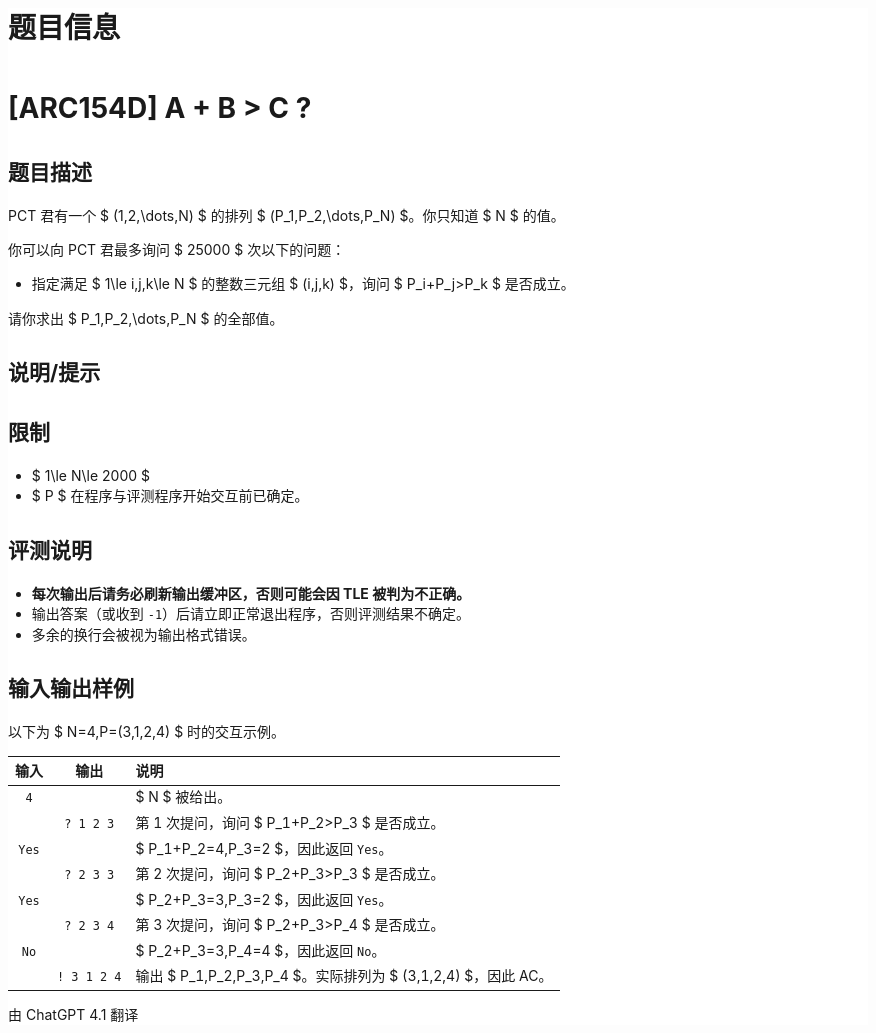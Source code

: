 # 题目信息

# [ARC154D] A + B > C ?

## 题目描述

PCT 君有一个 $ (1,2,\dots,N) $ 的排列 $ (P_1,P_2,\dots,P_N) $。你只知道 $ N $ 的值。

你可以向 PCT 君最多询问 $ 25000 $ 次以下的问题：

- 指定满足 $ 1\le i,j,k\le N $ 的整数三元组 $ (i,j,k) $，询问 $ P_i+P_j>P_k $ 是否成立。

请你求出 $ P_1,P_2,\dots,P_N $ 的全部值。

## 说明/提示

## 限制

- $ 1\le N\le 2000 $
- $ P $ 在程序与评测程序开始交互前已确定。

## 评测说明

- **每次输出后请务必刷新输出缓冲区，否则可能会因 TLE 被判为不正确。**
- 输出答案（或收到 `-1`）后请立即正常退出程序，否则评测结果不确定。
- 多余的换行会被视为输出格式错误。

## 输入输出样例

以下为 $ N=4,P=(3,1,2,4) $ 时的交互示例。

| 输入 | 输出 | 说明 |
|:---:|:---:|:---|
| `4` |     | $ N $ 被给出。 |
|     | `? 1 2 3` | 第 1 次提问，询问 $ P_1+P_2>P_3 $ 是否成立。 |
| `Yes` |     | $ P_1+P_2=4,P_3=2 $，因此返回 `Yes`。 |
|     | `? 2 3 3` | 第 2 次提问，询问 $ P_2+P_3>P_3 $ 是否成立。 |
| `Yes` |     | $ P_2+P_3=3,P_3=2 $，因此返回 `Yes`。 |
|     | `? 2 3 4` | 第 3 次提问，询问 $ P_2+P_3>P_4 $ 是否成立。 |
| `No` |     | $ P_2+P_3=3,P_4=4 $，因此返回 `No`。 |
|     | `! 3 1 2 4` | 输出 $ P_1,P_2,P_3,P_4 $。实际排列为 $ (3,1,2,4) $，因此 AC。 |

由 ChatGPT 4.1 翻译
